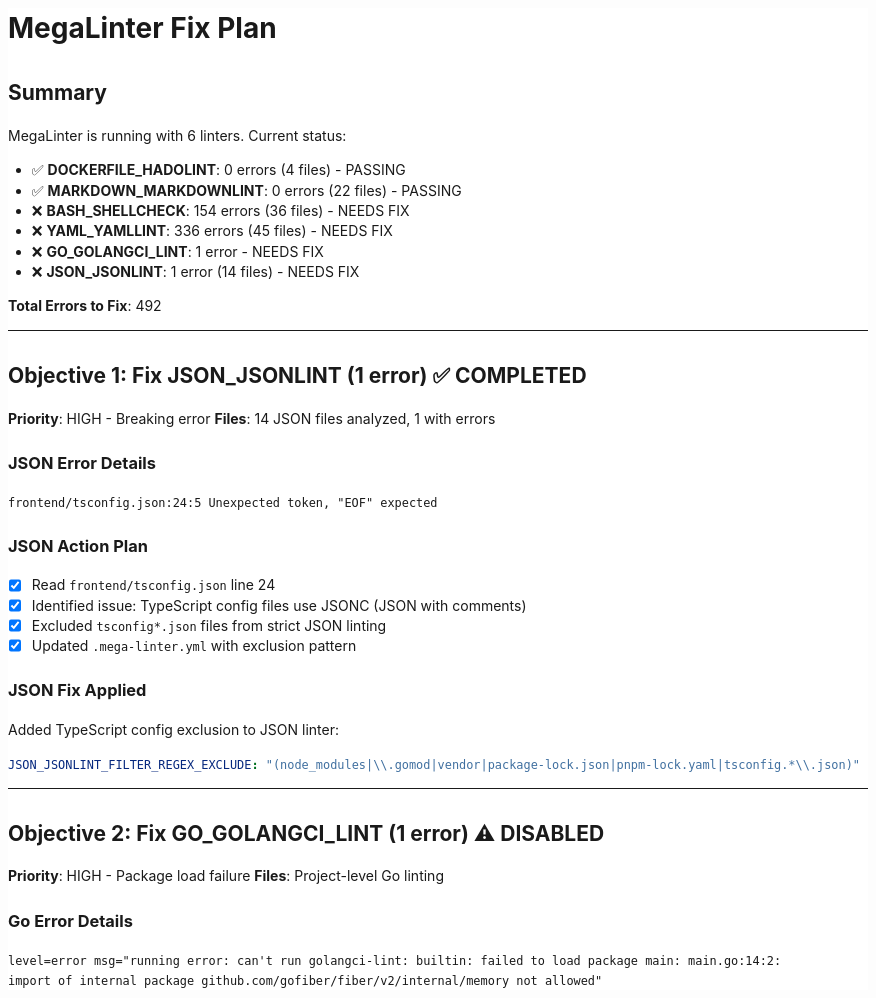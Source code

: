 # MegaLinter Fix Plan

## Summary
MegaLinter is running with 6 linters. Current status:
- ✅ **DOCKERFILE_HADOLINT**: 0 errors (4 files) - PASSING
- ✅ **MARKDOWN_MARKDOWNLINT**: 0 errors (22 files) - PASSING
- ❌ **BASH_SHELLCHECK**: 154 errors (36 files) - NEEDS FIX
- ❌ **YAML_YAMLLINT**: 336 errors (45 files) - NEEDS FIX
- ❌ **GO_GOLANGCI_LINT**: 1 error - NEEDS FIX
- ❌ **JSON_JSONLINT**: 1 error (14 files) - NEEDS FIX

**Total Errors to Fix**: 492

---

## Objective 1: Fix JSON_JSONLINT (1 error) ✅ COMPLETED

**Priority**: HIGH - Breaking error
**Files**: 14 JSON files analyzed, 1 with errors

### JSON Error Details

```plaintext
frontend/tsconfig.json:24:5 Unexpected token, "EOF" expected
```

### JSON Action Plan
- [x] Read `frontend/tsconfig.json` line 24
- [x] Identified issue: TypeScript config files use JSONC (JSON with comments)
- [x] Excluded `tsconfig*.json` files from strict JSON linting
- [x] Updated `.mega-linter.yml` with exclusion pattern

### JSON Fix Applied

Added TypeScript config exclusion to JSON linter:

```yaml
JSON_JSONLINT_FILTER_REGEX_EXCLUDE: "(node_modules|\\.gomod|vendor|package-lock.json|pnpm-lock.yaml|tsconfig.*\\.json)"
```

---

## Objective 2: Fix GO_GOLANGCI_LINT (1 error) ⚠️ DISABLED

**Priority**: HIGH - Package load failure
**Files**: Project-level Go linting

### Go Error Details

```plaintext
level=error msg="running error: can't run golangci-lint: builtin: failed to load package main: main.go:14:2:
import of internal package github.com/gofiber/fiber/v2/internal/memory not allowed"
```
